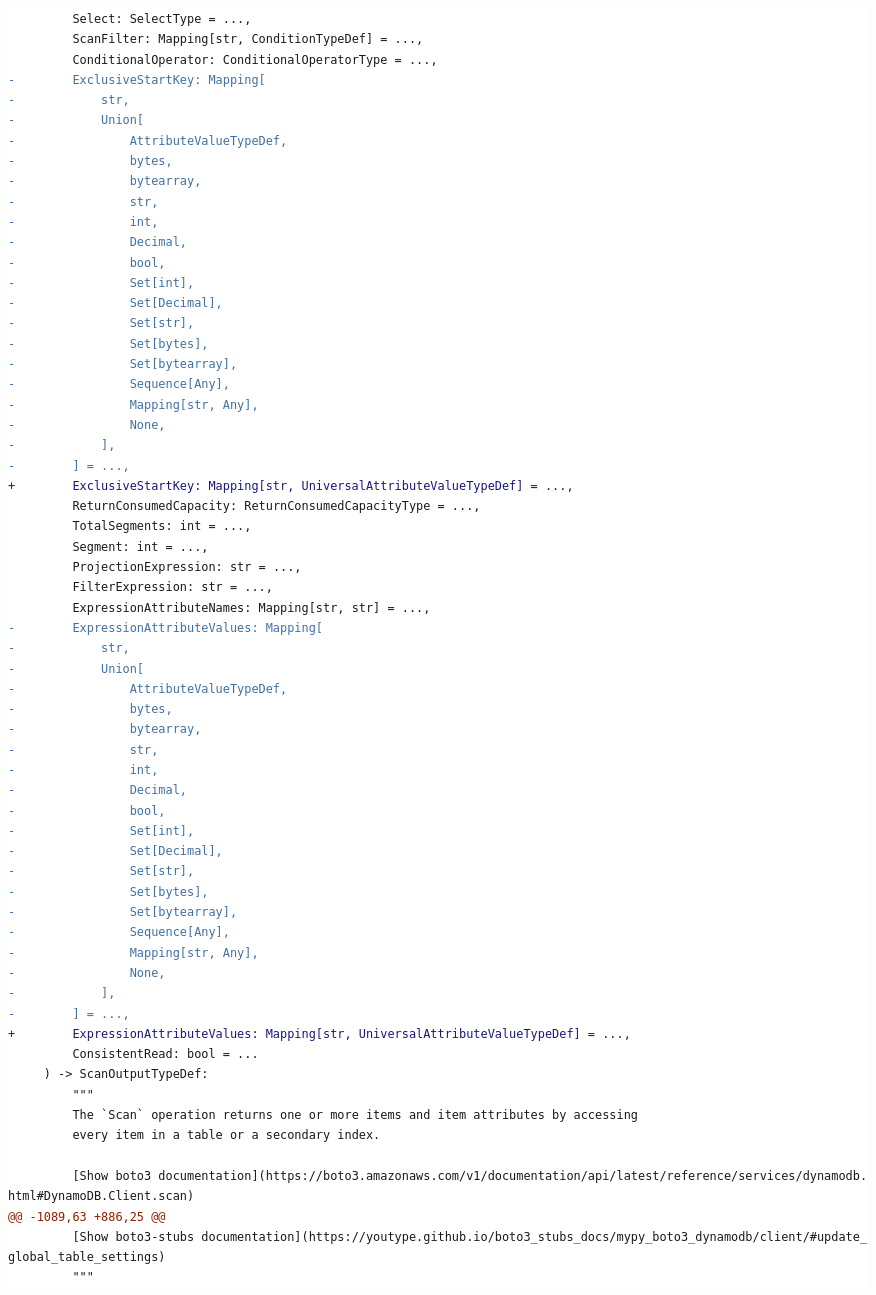 ```diff
         Select: SelectType = ...,
         ScanFilter: Mapping[str, ConditionTypeDef] = ...,
         ConditionalOperator: ConditionalOperatorType = ...,
-        ExclusiveStartKey: Mapping[
-            str,
-            Union[
-                AttributeValueTypeDef,
-                bytes,
-                bytearray,
-                str,
-                int,
-                Decimal,
-                bool,
-                Set[int],
-                Set[Decimal],
-                Set[str],
-                Set[bytes],
-                Set[bytearray],
-                Sequence[Any],
-                Mapping[str, Any],
-                None,
-            ],
-        ] = ...,
+        ExclusiveStartKey: Mapping[str, UniversalAttributeValueTypeDef] = ...,
         ReturnConsumedCapacity: ReturnConsumedCapacityType = ...,
         TotalSegments: int = ...,
         Segment: int = ...,
         ProjectionExpression: str = ...,
         FilterExpression: str = ...,
         ExpressionAttributeNames: Mapping[str, str] = ...,
-        ExpressionAttributeValues: Mapping[
-            str,
-            Union[
-                AttributeValueTypeDef,
-                bytes,
-                bytearray,
-                str,
-                int,
-                Decimal,
-                bool,
-                Set[int],
-                Set[Decimal],
-                Set[str],
-                Set[bytes],
-                Set[bytearray],
-                Sequence[Any],
-                Mapping[str, Any],
-                None,
-            ],
-        ] = ...,
+        ExpressionAttributeValues: Mapping[str, UniversalAttributeValueTypeDef] = ...,
         ConsistentRead: bool = ...
     ) -> ScanOutputTypeDef:
         """
         The `Scan` operation returns one or more items and item attributes by accessing
         every item in a table or a secondary index.
 
         [Show boto3 documentation](https://boto3.amazonaws.com/v1/documentation/api/latest/reference/services/dynamodb.html#DynamoDB.Client.scan)
@@ -1089,63 +886,25 @@
         [Show boto3-stubs documentation](https://youtype.github.io/boto3_stubs_docs/mypy_boto3_dynamodb/client/#update_global_table_settings)
         """
```